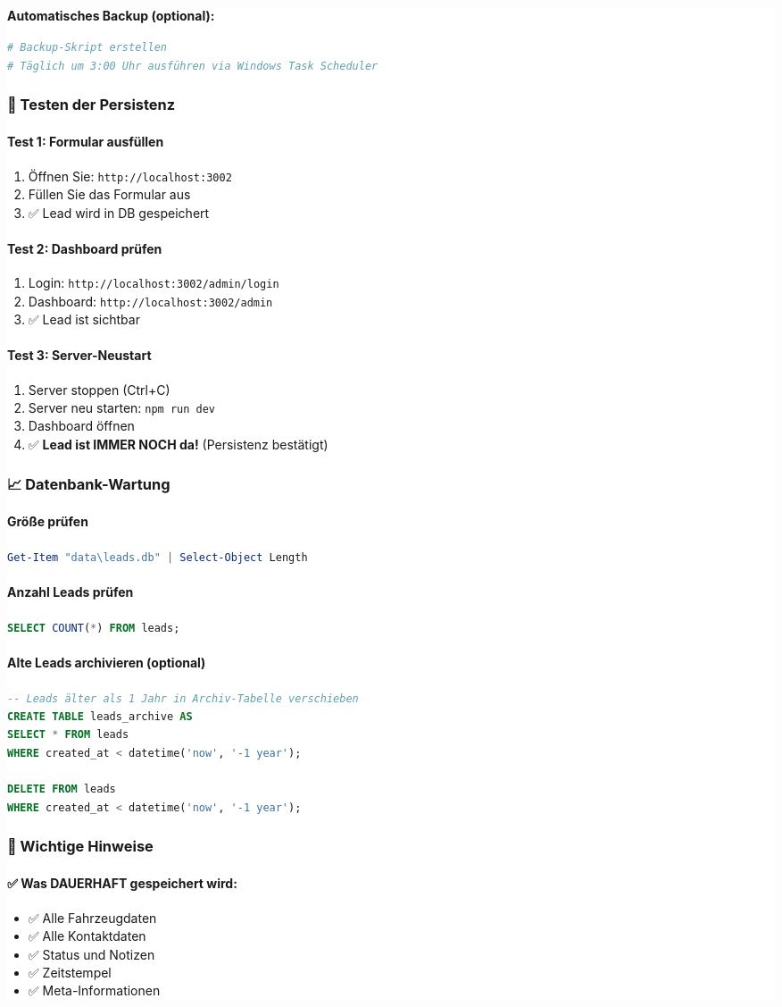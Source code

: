 **Automatisches Backup (optional):**
```powershell
# Backup-Skript erstellen
# Täglich um 3:00 Uhr ausführen via Windows Task Scheduler
```

### 🧪 Testen der Persistenz

#### Test 1: Formular ausfüllen
1. Öffnen Sie: `http://localhost:3002`
2. Füllen Sie das Formular aus
3. ✅ Lead wird in DB gespeichert

#### Test 2: Dashboard prüfen
1. Login: `http://localhost:3002/admin/login`
2. Dashboard: `http://localhost:3002/admin`
3. ✅ Lead ist sichtbar

#### Test 3: Server-Neustart
1. Server stoppen (Ctrl+C)
2. Server neu starten: `npm run dev`
3. Dashboard öffnen
4. ✅ **Lead ist IMMER NOCH da!** (Persistenz bestätigt)

### 📈 Datenbank-Wartung

#### Größe prüfen
```powershell
Get-Item "data\leads.db" | Select-Object Length
```

#### Anzahl Leads prüfen
```sql
SELECT COUNT(*) FROM leads;
```

#### Alte Leads archivieren (optional)
```sql
-- Leads älter als 1 Jahr in Archiv-Tabelle verschieben
CREATE TABLE leads_archive AS 
SELECT * FROM leads 
WHERE created_at < datetime('now', '-1 year');

DELETE FROM leads 
WHERE created_at < datetime('now', '-1 year');
```

### 🚨 Wichtige Hinweise

#### ✅ Was DAUERHAFT gespeichert wird:
- ✅ Alle Fahrzeugdaten
- ✅ Alle Kontaktdaten
- ✅ Status und Notizen
- ✅ Zeitstempel
- ✅ Meta-Informationen
